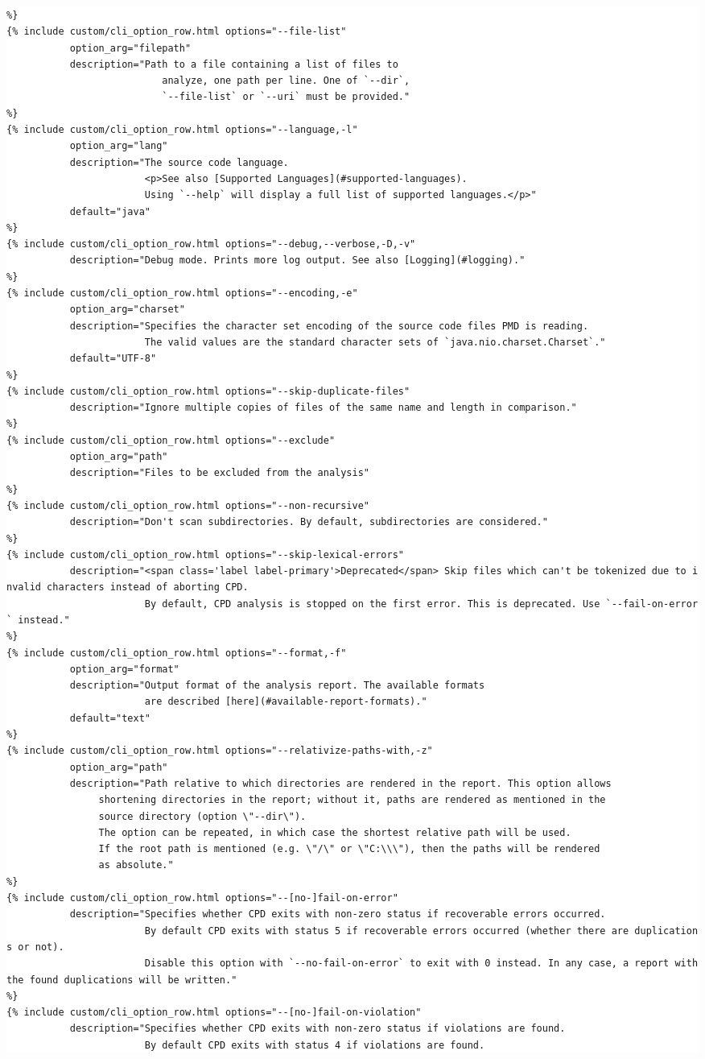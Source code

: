     %}
    {% include custom/cli_option_row.html options="--file-list"
               option_arg="filepath"
               description="Path to a file containing a list of files to
                               analyze, one path per line. One of `--dir`,
                               `--file-list` or `--uri` must be provided."
    %}
    {% include custom/cli_option_row.html options="--language,-l"
               option_arg="lang"
               description="The source code language.
                            <p>See also [Supported Languages](#supported-languages).
                            Using `--help` will display a full list of supported languages.</p>"
               default="java"
    %}
    {% include custom/cli_option_row.html options="--debug,--verbose,-D,-v"
               description="Debug mode. Prints more log output. See also [Logging](#logging)."
    %}
    {% include custom/cli_option_row.html options="--encoding,-e"
               option_arg="charset"
               description="Specifies the character set encoding of the source code files PMD is reading.
                            The valid values are the standard character sets of `java.nio.charset.Charset`."
               default="UTF-8"
    %}
    {% include custom/cli_option_row.html options="--skip-duplicate-files"
               description="Ignore multiple copies of files of the same name and length in comparison."
    %}
    {% include custom/cli_option_row.html options="--exclude"
               option_arg="path"
               description="Files to be excluded from the analysis"
    %}
    {% include custom/cli_option_row.html options="--non-recursive"
               description="Don't scan subdirectories. By default, subdirectories are considered."
    %}
    {% include custom/cli_option_row.html options="--skip-lexical-errors"
               description="<span class='label label-primary'>Deprecated</span> Skip files which can't be tokenized due to invalid characters instead of aborting CPD.
                            By default, CPD analysis is stopped on the first error. This is deprecated. Use `--fail-on-error` instead."
    %}
    {% include custom/cli_option_row.html options="--format,-f"
               option_arg="format"
               description="Output format of the analysis report. The available formats
                            are described [here](#available-report-formats)."
               default="text"
    %}
    {% include custom/cli_option_row.html options="--relativize-paths-with,-z"
               option_arg="path"
               description="Path relative to which directories are rendered in the report. This option allows
                    shortening directories in the report; without it, paths are rendered as mentioned in the
                    source directory (option \"--dir\").
                    The option can be repeated, in which case the shortest relative path will be used.
                    If the root path is mentioned (e.g. \"/\" or \"C:\\\"), then the paths will be rendered
                    as absolute."
    %}
    {% include custom/cli_option_row.html options="--[no-]fail-on-error"
               description="Specifies whether CPD exits with non-zero status if recoverable errors occurred.
                            By default CPD exits with status 5 if recoverable errors occurred (whether there are duplications or not).
                            Disable this option with `--no-fail-on-error` to exit with 0 instead. In any case, a report with the found duplications will be written."
    %}
    {% include custom/cli_option_row.html options="--[no-]fail-on-violation"
               description="Specifies whether CPD exits with non-zero status if violations are found.
                            By default CPD exits with status 4 if violations are found.